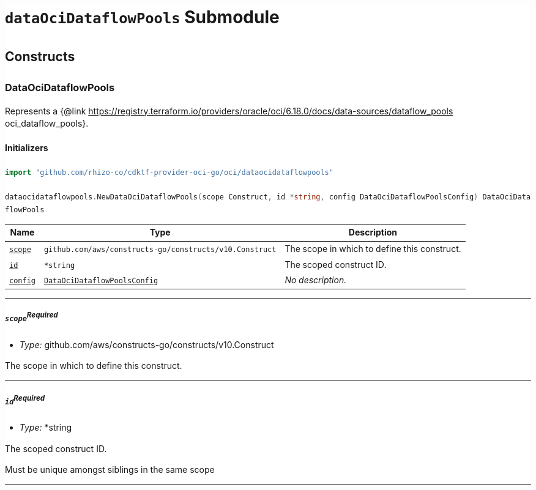 # `dataOciDataflowPools` Submodule <a name="`dataOciDataflowPools` Submodule" id="rhizo-co-terraform-provider-oci.dataOciDataflowPools"></a>

## Constructs <a name="Constructs" id="Constructs"></a>

### DataOciDataflowPools <a name="DataOciDataflowPools" id="rhizo-co-terraform-provider-oci.dataOciDataflowPools.DataOciDataflowPools"></a>

Represents a {@link https://registry.terraform.io/providers/oracle/oci/6.18.0/docs/data-sources/dataflow_pools oci_dataflow_pools}.

#### Initializers <a name="Initializers" id="rhizo-co-terraform-provider-oci.dataOciDataflowPools.DataOciDataflowPools.Initializer"></a>

```go
import "github.com/rhizo-co/cdktf-provider-oci-go/oci/dataocidataflowpools"

dataocidataflowpools.NewDataOciDataflowPools(scope Construct, id *string, config DataOciDataflowPoolsConfig) DataOciDataflowPools
```

| **Name** | **Type** | **Description** |
| --- | --- | --- |
| <code><a href="#rhizo-co-terraform-provider-oci.dataOciDataflowPools.DataOciDataflowPools.Initializer.parameter.scope">scope</a></code> | <code>github.com/aws/constructs-go/constructs/v10.Construct</code> | The scope in which to define this construct. |
| <code><a href="#rhizo-co-terraform-provider-oci.dataOciDataflowPools.DataOciDataflowPools.Initializer.parameter.id">id</a></code> | <code>*string</code> | The scoped construct ID. |
| <code><a href="#rhizo-co-terraform-provider-oci.dataOciDataflowPools.DataOciDataflowPools.Initializer.parameter.config">config</a></code> | <code><a href="#rhizo-co-terraform-provider-oci.dataOciDataflowPools.DataOciDataflowPoolsConfig">DataOciDataflowPoolsConfig</a></code> | *No description.* |

---

##### `scope`<sup>Required</sup> <a name="scope" id="rhizo-co-terraform-provider-oci.dataOciDataflowPools.DataOciDataflowPools.Initializer.parameter.scope"></a>

- *Type:* github.com/aws/constructs-go/constructs/v10.Construct

The scope in which to define this construct.

---

##### `id`<sup>Required</sup> <a name="id" id="rhizo-co-terraform-provider-oci.dataOciDataflowPools.DataOciDataflowPools.Initializer.parameter.id"></a>

- *Type:* *string

The scoped construct ID.

Must be unique amongst siblings in the same scope

---